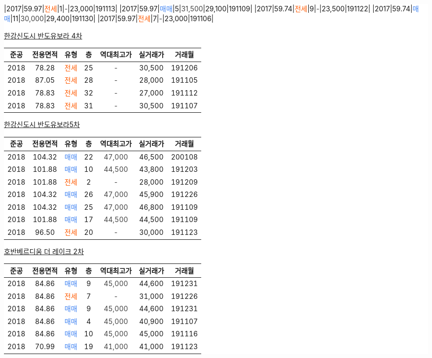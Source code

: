 |2017|59.97|<span style="color:#ff5a00">전세</span>|1|<span style="color:#444444">-</span>|23,000|191113|
|2017|59.97|<span style="color:#4285f3">매매</span>|5|<span style="color:#444444">31,500</span>|29,100|191109|
|2017|59.74|<span style="color:#ff5a00">전세</span>|9|<span style="color:#444444">-</span>|23,500|191122|
|2017|59.74|<span style="color:#4285f3">매매</span>|11|<span style="color:#444444">30,000</span>|29,400|191130|
|2017|59.97|<span style="color:#ff5a00">전세</span>|7|<span style="color:#444444">-</span>|23,000|191106|

[한강신도시 반도유보라 4차](https://search.naver.com/search.naver?query=%EA%B2%BD%EA%B8%B0%EB%8F%84+%EA%B9%80%ED%8F%AC%EC%8B%9C+%EA%B5%AC%EB%9E%98%EB%8F%99+%ED%95%9C%EA%B0%95%EC%8B%A0%EB%8F%84%EC%8B%9C+%EB%B0%98%EB%8F%84%EC%9C%A0%EB%B3%B4%EB%9D%BC+4%EC%B0%A8)

|준공|전용면적|유형|층|역대최고가|실거래가|거래월|
|:---:|:---:|:---:|:---:|:---:|:---:|:---:|
|2018|78.28|<span style="color:#ff5a00">전세</span>|25|<span style="color:#444444">-</span>|30,500|191206|
|2018|87.05|<span style="color:#ff5a00">전세</span>|28|<span style="color:#444444">-</span>|28,000|191105|
|2018|78.83|<span style="color:#ff5a00">전세</span>|32|<span style="color:#444444">-</span>|27,000|191112|
|2018|78.83|<span style="color:#ff5a00">전세</span>|31|<span style="color:#444444">-</span>|30,500|191107|

[한강신도시 반도유보라5차](https://search.naver.com/search.naver?query=%EA%B2%BD%EA%B8%B0%EB%8F%84+%EA%B9%80%ED%8F%AC%EC%8B%9C+%EA%B5%AC%EB%9E%98%EB%8F%99+%ED%95%9C%EA%B0%95%EC%8B%A0%EB%8F%84%EC%8B%9C+%EB%B0%98%EB%8F%84%EC%9C%A0%EB%B3%B4%EB%9D%BC5%EC%B0%A8)

|준공|전용면적|유형|층|역대최고가|실거래가|거래월|
|:---:|:---:|:---:|:---:|:---:|:---:|:---:|
|2018|104.32|<span style="color:#4285f3">매매</span>|22|<span style="color:#444444">47,000</span>|46,500|200108|
|2018|101.88|<span style="color:#4285f3">매매</span>|10|<span style="color:#444444">44,500</span>|43,800|191203|
|2018|101.88|<span style="color:#ff5a00">전세</span>|2|<span style="color:#444444">-</span>|28,000|191209|
|2018|104.32|<span style="color:#4285f3">매매</span>|26|<span style="color:#444444">47,000</span>|45,900|191226|
|2018|104.32|<span style="color:#4285f3">매매</span>|25|<span style="color:#444444">47,000</span>|46,800|191109|
|2018|101.88|<span style="color:#4285f3">매매</span>|17|<span style="color:#444444">44,500</span>|44,500|191109|
|2018|96.50|<span style="color:#ff5a00">전세</span>|20|<span style="color:#444444">-</span>|30,000|191123|

[호반베르디움 더 레이크 2차](https://search.naver.com/search.naver?query=%EA%B2%BD%EA%B8%B0%EB%8F%84+%EA%B9%80%ED%8F%AC%EC%8B%9C+%EA%B5%AC%EB%9E%98%EB%8F%99+%ED%98%B8%EB%B0%98%EB%B2%A0%EB%A5%B4%EB%94%94%EC%9B%80+%EB%8D%94+%EB%A0%88%EC%9D%B4%ED%81%AC+2%EC%B0%A8)

|준공|전용면적|유형|층|역대최고가|실거래가|거래월|
|:---:|:---:|:---:|:---:|:---:|:---:|:---:|
|2018|84.86|<span style="color:#4285f3">매매</span>|9|<span style="color:#444444">45,000</span>|44,600|191231|
|2018|84.86|<span style="color:#ff5a00">전세</span>|7|<span style="color:#444444">-</span>|31,000|191226|
|2018|84.86|<span style="color:#4285f3">매매</span>|9|<span style="color:#444444">45,000</span>|44,600|191231|
|2018|84.86|<span style="color:#4285f3">매매</span>|4|<span style="color:#444444">45,000</span>|40,900|191107|
|2018|84.86|<span style="color:#4285f3">매매</span>|10|<span style="color:#444444">45,000</span>|45,000|191116|
|2018|70.99|<span style="color:#4285f3">매매</span>|19|<span style="color:#444444">41,000</span>|41,000|191123|
